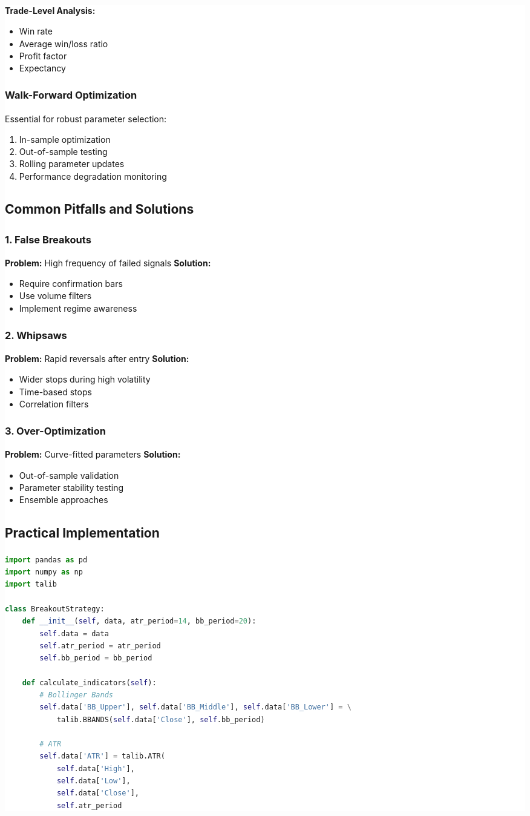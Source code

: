 **Trade-Level Analysis:**
- Win rate
- Average win/loss ratio
- Profit factor
- Expectancy

### Walk-Forward Optimization

Essential for robust parameter selection:
1. In-sample optimization
2. Out-of-sample testing
3. Rolling parameter updates
4. Performance degradation monitoring

## Common Pitfalls and Solutions

### 1. False Breakouts

**Problem:** High frequency of failed signals
**Solution:** 
- Require confirmation bars
- Use volume filters
- Implement regime awareness

### 2. Whipsaws

**Problem:** Rapid reversals after entry
**Solution:**
- Wider stops during high volatility
- Time-based stops
- Correlation filters

### 3. Over-Optimization

**Problem:** Curve-fitted parameters
**Solution:**
- Out-of-sample validation
- Parameter stability testing
- Ensemble approaches

## Practical Implementation

```python
import pandas as pd
import numpy as np
import talib

class BreakoutStrategy:
    def __init__(self, data, atr_period=14, bb_period=20):
        self.data = data
        self.atr_period = atr_period
        self.bb_period = bb_period
        
    def calculate_indicators(self):
        # Bollinger Bands
        self.data['BB_Upper'], self.data['BB_Middle'], self.data['BB_Lower'] = \
            talib.BBANDS(self.data['Close'], self.bb_period)
        
        # ATR
        self.data['ATR'] = talib.ATR(
            self.data['High'], 
            self.data['Low'], 
            self.data['Close'], 
            self.atr_period
```